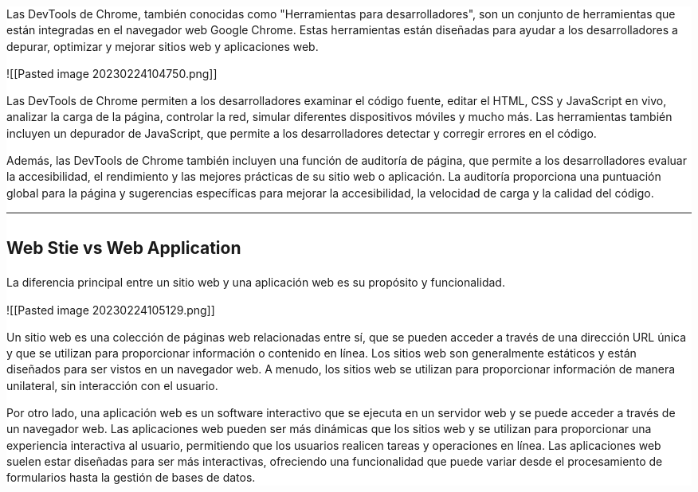 Las DevTools de Chrome, también conocidas como "Herramientas para desarrolladores", son un conjunto de herramientas que están integradas en el navegador web Google Chrome. Estas herramientas están diseñadas para ayudar a los desarrolladores a depurar, optimizar y mejorar sitios web y aplicaciones web.

![[Pasted image 20230224104750.png]]

Las DevTools de Chrome permiten a los desarrolladores examinar el código fuente, editar el HTML, CSS y JavaScript en vivo, analizar la carga de la página, controlar la red, simular diferentes dispositivos móviles y mucho más. Las herramientas también incluyen un depurador de JavaScript, que permite a los desarrolladores detectar y corregir errores en el código.

Además, las DevTools de Chrome también incluyen una función de auditoría de página, que permite a los desarrolladores evaluar la accesibilidad, el rendimiento y las mejores prácticas de su sitio web o aplicación. La auditoría proporciona una puntuación global para la página y sugerencias específicas para mejorar la accesibilidad, la velocidad de carga y la calidad del código.

---
## Web Stie vs Web Application

La diferencia principal entre un sitio web y una aplicación web es su propósito y funcionalidad.

![[Pasted image 20230224105129.png]]

Un sitio web es una colección de páginas web relacionadas entre sí, que se pueden acceder a través de una dirección URL única y que se utilizan para proporcionar información o contenido en línea. Los sitios web son generalmente estáticos y están diseñados para ser vistos en un navegador web. A menudo, los sitios web se utilizan para proporcionar información de manera unilateral, sin interacción con el usuario.

Por otro lado, una aplicación web es un software interactivo que se ejecuta en un servidor web y se puede acceder a través de un navegador web. Las aplicaciones web pueden ser más dinámicas que los sitios web y se utilizan para proporcionar una experiencia interactiva al usuario, permitiendo que los usuarios realicen tareas y operaciones en línea. Las aplicaciones web suelen estar diseñadas para ser más interactivas, ofreciendo una funcionalidad que puede variar desde el procesamiento de formularios hasta la gestión de bases de datos.